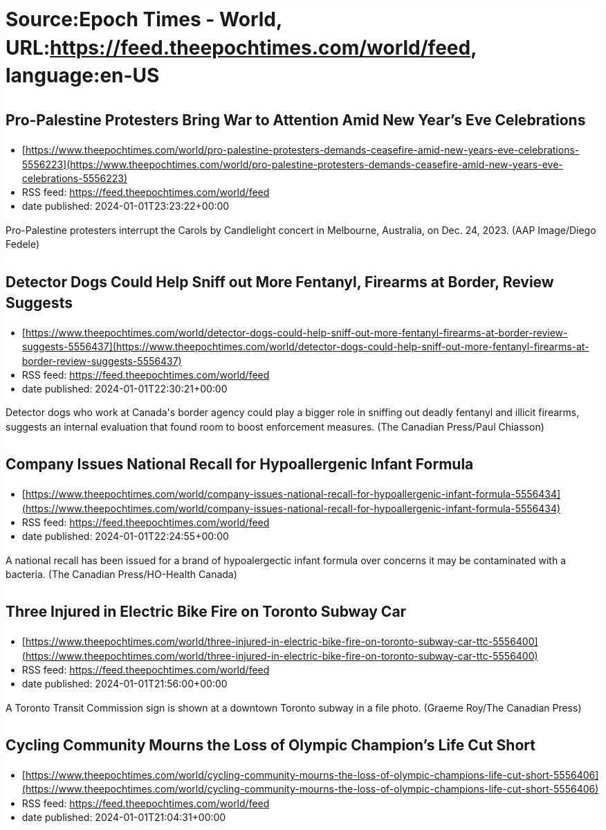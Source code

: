 # Source:Epoch Times - World, URL:https://feed.theepochtimes.com/world/feed, language:en-US

## Pro-Palestine Protesters Bring War to Attention Amid New Year’s Eve Celebrations
 - [https://www.theepochtimes.com/world/pro-palestine-protesters-demands-ceasefire-amid-new-years-eve-celebrations-5556223](https://www.theepochtimes.com/world/pro-palestine-protesters-demands-ceasefire-amid-new-years-eve-celebrations-5556223)
 - RSS feed: https://feed.theepochtimes.com/world/feed
 - date published: 2024-01-01T23:23:22+00:00

Pro-Palestine protesters interrupt the Carols by Candlelight concert in Melbourne, Australia, on Dec. 24, 2023. (AAP Image/Diego Fedele)

## Detector Dogs Could Help Sniff out More Fentanyl, Firearms at Border, Review Suggests
 - [https://www.theepochtimes.com/world/detector-dogs-could-help-sniff-out-more-fentanyl-firearms-at-border-review-suggests-5556437](https://www.theepochtimes.com/world/detector-dogs-could-help-sniff-out-more-fentanyl-firearms-at-border-review-suggests-5556437)
 - RSS feed: https://feed.theepochtimes.com/world/feed
 - date published: 2024-01-01T22:30:21+00:00

Detector dogs who work at Canada's border agency could play a bigger role in sniffing out deadly fentanyl and illicit firearms, suggests an internal evaluation that found room to boost enforcement measures.  (The Canadian Press/Paul Chiasson)

## Company Issues National Recall for Hypoallergenic Infant Formula
 - [https://www.theepochtimes.com/world/company-issues-national-recall-for-hypoallergenic-infant-formula-5556434](https://www.theepochtimes.com/world/company-issues-national-recall-for-hypoallergenic-infant-formula-5556434)
 - RSS feed: https://feed.theepochtimes.com/world/feed
 - date published: 2024-01-01T22:24:55+00:00

A national recall has been issued for a brand of hypoalergectic infant formula over concerns it may be contaminated with a bacteria. (The Canadian Press/HO-Health Canada)

## Three Injured in Electric Bike Fire on Toronto Subway Car
 - [https://www.theepochtimes.com/world/three-injured-in-electric-bike-fire-on-toronto-subway-car-ttc-5556400](https://www.theepochtimes.com/world/three-injured-in-electric-bike-fire-on-toronto-subway-car-ttc-5556400)
 - RSS feed: https://feed.theepochtimes.com/world/feed
 - date published: 2024-01-01T21:56:00+00:00

A Toronto Transit Commission sign is shown at a downtown Toronto subway in a file photo. (Graeme Roy/The Canadian Press)

## Cycling Community Mourns the Loss of Olympic Champion’s Life Cut Short
 - [https://www.theepochtimes.com/world/cycling-community-mourns-the-loss-of-olympic-champions-life-cut-short-5556406](https://www.theepochtimes.com/world/cycling-community-mourns-the-loss-of-olympic-champions-life-cut-short-5556406)
 - RSS feed: https://feed.theepochtimes.com/world/feed
 - date published: 2024-01-01T21:04:31+00:00
